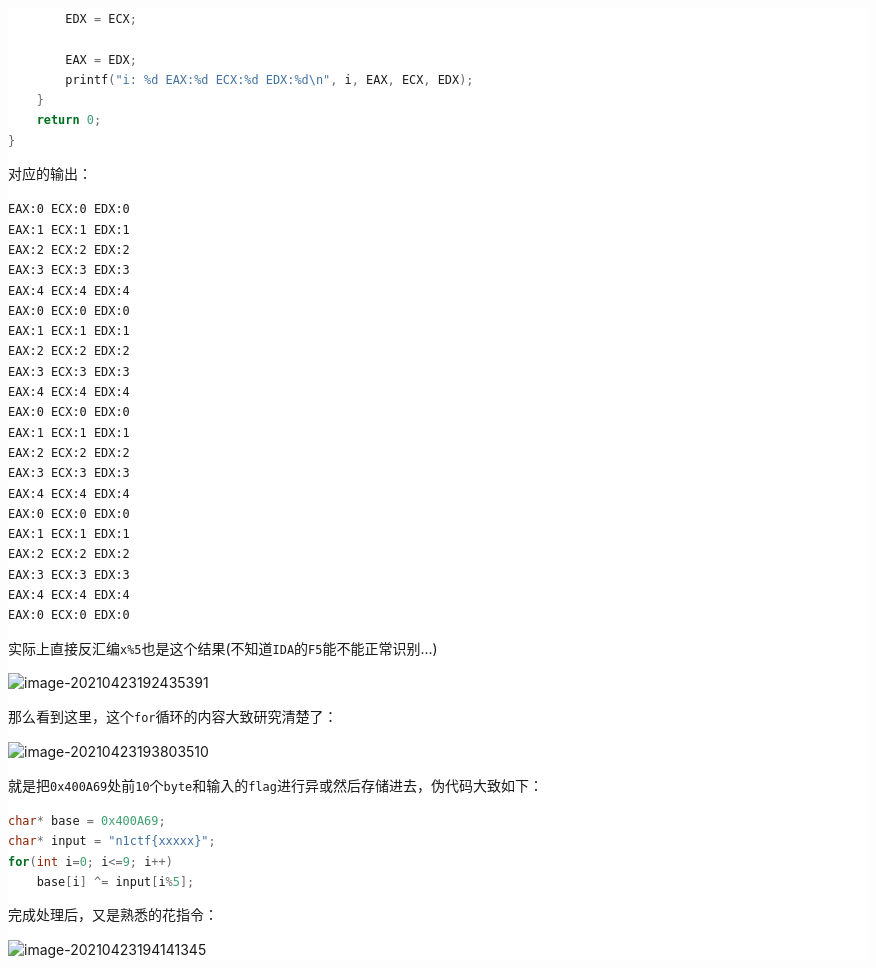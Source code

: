 ```c
        EDX = ECX;

        EAX = EDX;
        printf("i: %d EAX:%d ECX:%d EDX:%d\n", i, EAX, ECX, EDX);
    }
    return 0;
}
```

对应的输出：

```
EAX:0 ECX:0 EDX:0
EAX:1 ECX:1 EDX:1
EAX:2 ECX:2 EDX:2
EAX:3 ECX:3 EDX:3
EAX:4 ECX:4 EDX:4
EAX:0 ECX:0 EDX:0
EAX:1 ECX:1 EDX:1
EAX:2 ECX:2 EDX:2
EAX:3 ECX:3 EDX:3
EAX:4 ECX:4 EDX:4
EAX:0 ECX:0 EDX:0
EAX:1 ECX:1 EDX:1
EAX:2 ECX:2 EDX:2
EAX:3 ECX:3 EDX:3
EAX:4 ECX:4 EDX:4
EAX:0 ECX:0 EDX:0
EAX:1 ECX:1 EDX:1
EAX:2 ECX:2 EDX:2
EAX:3 ECX:3 EDX:3
EAX:4 ECX:4 EDX:4
EAX:0 ECX:0 EDX:0
```

实际上直接反汇编`x%5`也是这个结果(不知道`IDA`的`F5`能不能正常识别...)

![image-20210423192435391](image-20210423192435391.png)

那么看到这里，这个`for`循环的内容大致研究清楚了：

![image-20210423193803510](image-20210423193803510.png)

就是把`0x400A69`处前`10`个`byte`和输入的`flag`进行异或然后存储进去，伪代码大致如下：

```c
char* base = 0x400A69;
char* input = "n1ctf{xxxxx}";
for(int i=0; i<=9; i++)
    base[i] ^= input[i%5];
```

完成处理后，又是熟悉的花指令：

![image-20210423194141345](image-20210423194141345.png)
